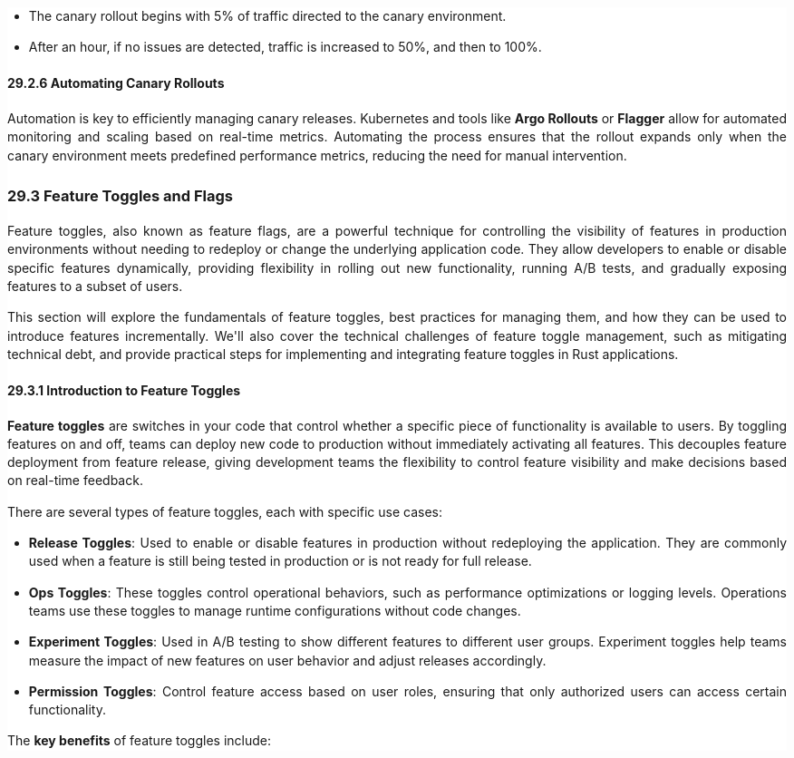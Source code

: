- <p style="text-align: justify;">The canary rollout begins with 5% of traffic directed to the canary environment.</p>
- <p style="text-align: justify;">After an hour, if no issues are detected, traffic is increased to 50%, and then to 100%.</p>
#### **29.2.6 Automating Canary Rollouts**
<p style="text-align: justify;">
Automation is key to efficiently managing canary releases. Kubernetes and tools like <strong>Argo Rollouts</strong> or <strong>Flagger</strong> allow for automated monitoring and scaling based on real-time metrics. Automating the process ensures that the rollout expands only when the canary environment meets predefined performance metrics, reducing the need for manual intervention.
</p>

### **29.3 Feature Toggles and Flags**
<p style="text-align: justify;">
Feature toggles, also known as feature flags, are a powerful technique for controlling the visibility of features in production environments without needing to redeploy or change the underlying application code. They allow developers to enable or disable specific features dynamically, providing flexibility in rolling out new functionality, running A/B tests, and gradually exposing features to a subset of users.
</p>

<p style="text-align: justify;">
This section will explore the fundamentals of feature toggles, best practices for managing them, and how they can be used to introduce features incrementally. We'll also cover the technical challenges of feature toggle management, such as mitigating technical debt, and provide practical steps for implementing and integrating feature toggles in Rust applications.
</p>

#### **29.3.1 Introduction to Feature Toggles**
<p style="text-align: justify;">
<strong>Feature toggles</strong> are switches in your code that control whether a specific piece of functionality is available to users. By toggling features on and off, teams can deploy new code to production without immediately activating all features. This decouples feature deployment from feature release, giving development teams the flexibility to control feature visibility and make decisions based on real-time feedback.
</p>

<p style="text-align: justify;">
There are several types of feature toggles, each with specific use cases:
</p>

- <p style="text-align: justify;"><strong>Release Toggles</strong>: Used to enable or disable features in production without redeploying the application. They are commonly used when a feature is still being tested in production or is not ready for full release.</p>
- <p style="text-align: justify;"><strong>Ops Toggles</strong>: These toggles control operational behaviors, such as performance optimizations or logging levels. Operations teams use these toggles to manage runtime configurations without code changes.</p>
- <p style="text-align: justify;"><strong>Experiment Toggles</strong>: Used in A/B testing to show different features to different user groups. Experiment toggles help teams measure the impact of new features on user behavior and adjust releases accordingly.</p>
- <p style="text-align: justify;"><strong>Permission Toggles</strong>: Control feature access based on user roles, ensuring that only authorized users can access certain functionality.</p>
<p style="text-align: justify;">
The <strong>key benefits</strong> of feature toggles include:
</p>
